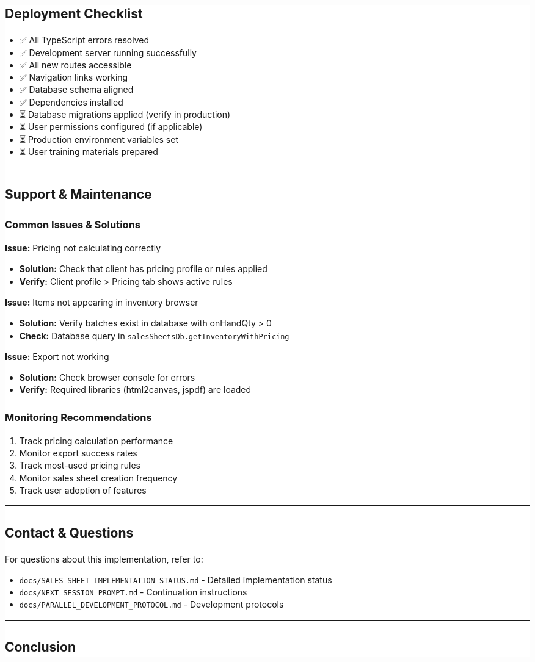 
## Deployment Checklist

- ✅ All TypeScript errors resolved
- ✅ Development server running successfully
- ✅ All new routes accessible
- ✅ Navigation links working
- ✅ Database schema aligned
- ✅ Dependencies installed
- ⏳ Database migrations applied (verify in production)
- ⏳ User permissions configured (if applicable)
- ⏳ Production environment variables set
- ⏳ User training materials prepared

---

## Support & Maintenance

### Common Issues & Solutions

**Issue:** Pricing not calculating correctly
- **Solution:** Check that client has pricing profile or rules applied
- **Verify:** Client profile > Pricing tab shows active rules

**Issue:** Items not appearing in inventory browser
- **Solution:** Verify batches exist in database with onHandQty > 0
- **Check:** Database query in `salesSheetsDb.getInventoryWithPricing`

**Issue:** Export not working
- **Solution:** Check browser console for errors
- **Verify:** Required libraries (html2canvas, jspdf) are loaded

### Monitoring Recommendations
1. Track pricing calculation performance
2. Monitor export success rates
3. Track most-used pricing rules
4. Monitor sales sheet creation frequency
5. Track user adoption of features

---

## Contact & Questions

For questions about this implementation, refer to:
- `docs/SALES_SHEET_IMPLEMENTATION_STATUS.md` - Detailed implementation status
- `docs/NEXT_SESSION_PROMPT.md` - Continuation instructions
- `docs/PARALLEL_DEVELOPMENT_PROTOCOL.md` - Development protocols

---

## Conclusion
